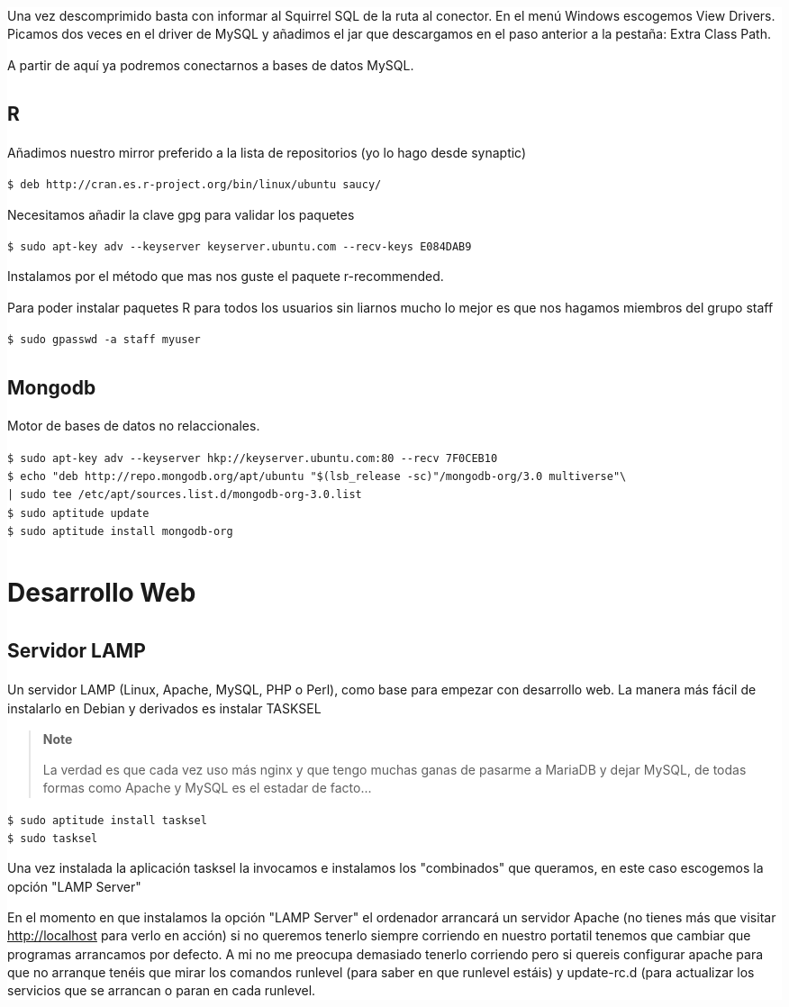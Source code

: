 Una vez descomprimido basta con informar al Squirrel SQL de la ruta al conector. En el menú Windows escogemos View Drivers. Picamos dos veces en el driver de MySQL y añadimos el jar que descargamos en el paso anterior a la pestaña: Extra Class Path.

A partir de aquí ya podremos conectarnos a bases de datos MySQL.

R
-

Añadimos nuestro mirror preferido a la lista de repositorios (yo lo hago desde synaptic)

    $ deb http://cran.es.r-project.org/bin/linux/ubuntu saucy/
          

Necesitamos añadir la clave gpg para validar los paquetes

    $ sudo apt-key adv --keyserver keyserver.ubuntu.com --recv-keys E084DAB9
          

Instalamos por el método que mas nos guste el paquete r-recommended.

Para poder instalar paquetes R para todos los usuarios sin liarnos mucho lo mejor es que nos hagamos miembros del grupo staff

    $ sudo gpasswd -a staff myuser
          

Mongodb
-------

Motor de bases de datos no relaccionales.

    $ sudo apt-key adv --keyserver hkp://keyserver.ubuntu.com:80 --recv 7F0CEB10
    $ echo "deb http://repo.mongodb.org/apt/ubuntu "$(lsb_release -sc)"/mongodb-org/3.0 multiverse"\
    | sudo tee /etc/apt/sources.list.d/mongodb-org-3.0.list
    $ sudo aptitude update
    $ sudo aptitude install mongodb-org
          

Desarrollo Web
==============

Servidor LAMP
-------------

Un servidor LAMP (Linux, Apache, MySQL, PHP o Perl), como base para empezar con desarrollo web. La manera más fácil de instalarlo en Debian y derivados es instalar TASKSEL

> **Note**
>
> La verdad es que cada vez uso más nginx y que tengo muchas ganas de pasarme a MariaDB y dejar MySQL, de todas formas como Apache y MySQL es el estadar de facto...

    $ sudo aptitude install tasksel
    $ sudo tasksel
          

Una vez instalada la aplicación tasksel la invocamos e instalamos los "combinados" que queramos, en este caso escogemos la opción "LAMP Server"

En el momento en que instalamos la opción "LAMP Server" el ordenador arrancará un servidor Apache (no tienes más que visitar <http://localhost> para verlo en acción) si no queremos tenerlo siempre corriendo en nuestro portatil tenemos que cambiar que programas arrancamos por defecto. A mi no me preocupa demasiado tenerlo corriendo pero si quereis configurar apache para que no arranque tenéis que mirar los comandos runlevel (para saber en que runlevel estáis) y update-rc.d (para actualizar los servicios que se arrancan o paran en cada runlevel.
